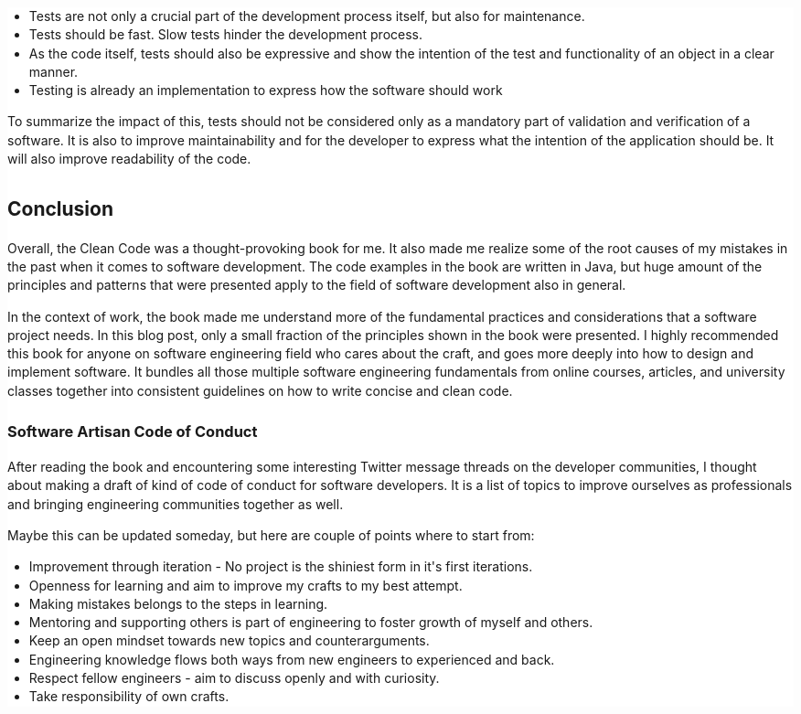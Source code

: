 * Tests are not only a crucial part of the development process itself, but also for maintenance.
* Tests should be fast. Slow tests hinder the development process.
* As the code itself, tests should also be expressive and show the intention of the test and functionality of an object in a clear manner.
* Testing is already an implementation to express how the software should work

To summarize the impact of this, tests should not be considered only as a mandatory part of validation and verification of a software. It is also to improve maintainability and for the developer to express what the intention of the application should be. It will also improve readability of the code.

## Conclusion

Overall, the Clean Code was a thought-provoking book for me. It also made me realize some of the root causes of my mistakes in the past when it comes to software development. The code examples in the book are written in Java, but huge amount of the principles and patterns that were presented apply to the field of software development also in general.

In the context of work, the book made me understand more of the fundamental practices and considerations that a software project needs. In this blog post, only a small fraction of the principles shown in the book were presented. I highly recommended this book for anyone on software engineering field who cares about the craft, and goes more deeply into how to design and implement software. It bundles all those multiple software engineering fundamentals from online courses, articles, and university classes together into consistent guidelines on how to write concise and clean code.

### Software Artisan Code of Conduct 

After reading the book and encountering some interesting Twitter message threads on the developer communities, I thought about making a draft of kind of code of conduct for software developers. It is a list of topics to improve ourselves as professionals and bringing engineering communities together as well.

Maybe this can be updated someday, but here are couple of points where to start from:

* Improvement through iteration - No project is the shiniest form in it's first iterations. 
* Openness for learning and aim to improve my crafts to my best attempt.
* Making mistakes belongs to the steps in learning.
* Mentoring and supporting others is part of engineering to foster growth of myself and others.
* Keep an open mindset towards new topics and counterarguments.
* Engineering knowledge flows both ways from new engineers to experienced and back.
* Respect fellow engineers - aim to discuss openly and with curiosity.
* Take responsibility of own crafts.
